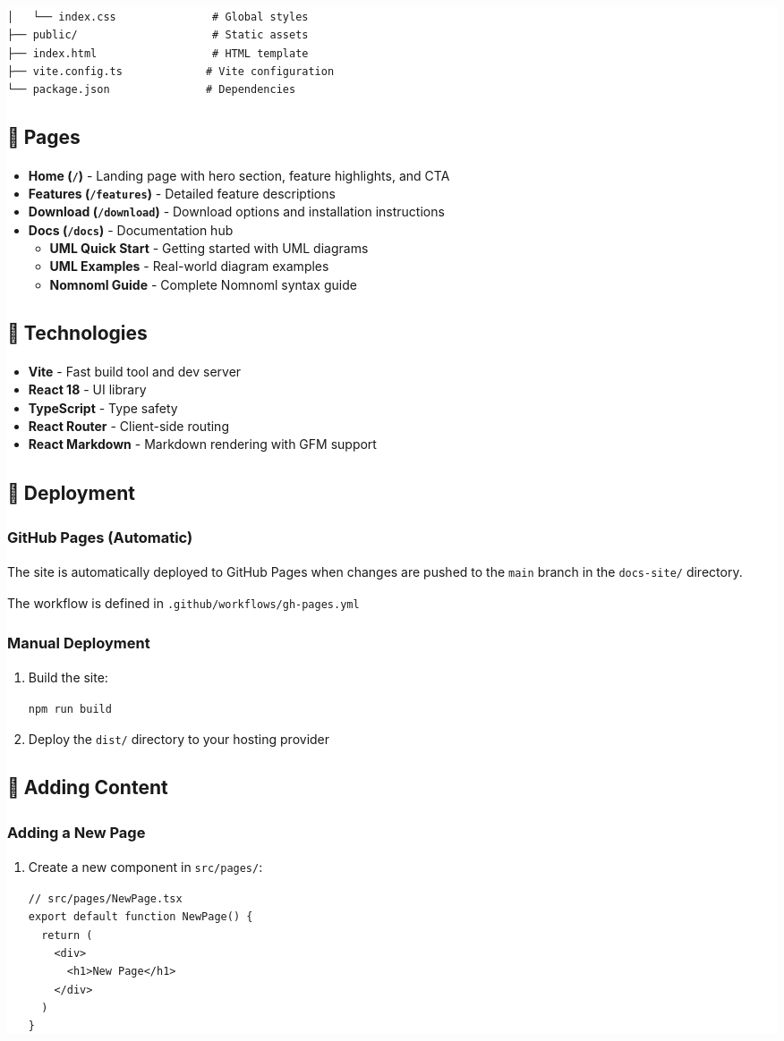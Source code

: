 ```
│   └── index.css               # Global styles
├── public/                     # Static assets
├── index.html                  # HTML template
├── vite.config.ts             # Vite configuration
└── package.json               # Dependencies
```

## 🎨 Pages

- **Home (`/`)** - Landing page with hero section, feature highlights, and CTA
- **Features (`/features`)** - Detailed feature descriptions
- **Download (`/download`)** - Download options and installation instructions
- **Docs (`/docs`)** - Documentation hub
  - **UML Quick Start** - Getting started with UML diagrams
  - **UML Examples** - Real-world diagram examples
  - **Nomnoml Guide** - Complete Nomnoml syntax guide

## 🔧 Technologies

- **Vite** - Fast build tool and dev server
- **React 18** - UI library
- **TypeScript** - Type safety
- **React Router** - Client-side routing
- **React Markdown** - Markdown rendering with GFM support

## 🚢 Deployment

### GitHub Pages (Automatic)

The site is automatically deployed to GitHub Pages when changes are pushed to the `main` branch in the `docs-site/` directory.

The workflow is defined in `.github/workflows/gh-pages.yml`

### Manual Deployment

1. Build the site:
   ```bash
   npm run build
   ```

2. Deploy the `dist/` directory to your hosting provider

## 📝 Adding Content

### Adding a New Page

1. Create a new component in `src/pages/`:
   ```tsx
   // src/pages/NewPage.tsx
   export default function NewPage() {
     return (
       <div>
         <h1>New Page</h1>
       </div>
     )
   }
   ```
